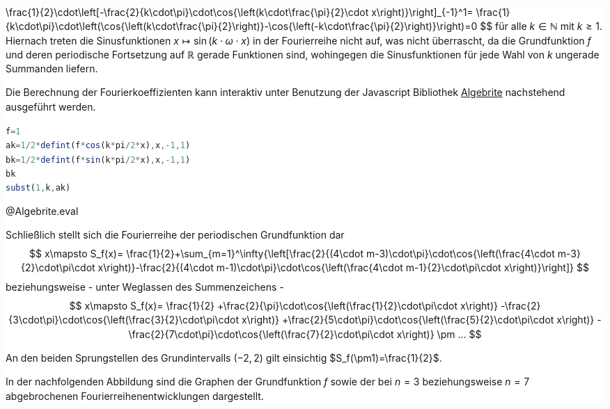   \frac{1}{2}\cdot\left[-\frac{2}{k\cdot\pi}\cdot\cos{\left(k\cdot\frac{\pi}{2}\cdot x\right)}\right]_{-1}^1=
  \frac{1}{k\cdot\pi}\cdot\left(\cos{\left(k\cdot\frac{\pi}{2}\right)}-\cos{\left(-k\cdot\frac{\pi}{2}\right)}\right)=0
$$ für alle $k\in\mathbb{N}$ mit $k\geq1$. Hiernach treten die Sinusfunktionen $x\mapsto\sin{(k\cdot\omega\cdot x)}$ in der Fourierreihe nicht auf, was nicht überrascht, da die Grundfunktion $f$ und deren periodische Fortsetzung auf $\mathbb{R}$ gerade Funktionen sind, wohingegen die Sinusfunktionen für jede Wahl von $k$ ungerade Summanden liefern.

Die Berechnung der Fourierkoeffizienten kann interaktiv unter Benutzung der Javascript Bibliothek [Algebrite](http://algebrite.org/) nachstehend ausgeführt werden.

```javascript
f=1
ak=1/2*defint(f*cos(k*pi/2*x),x,-1,1)
bk=1/2*defint(f*sin(k*pi/2*x),x,-1,1)
bk
subst(1,k,ak)
```
@Algebrite.eval

Schließlich stellt sich die Fourierreihe der periodischen Grundfunktion dar $$
  x\mapsto S_f(x)=
  \frac{1}{2}+\sum_{m=1}^\infty{\left[\frac{2}{(4\cdot m-3)\cdot\pi}\cdot\cos{\left(\frac{4\cdot m-3}{2}\cdot\pi\cdot x\right)}-\frac{2}{(4\cdot m-1)\cdot\pi}\cdot\cos{\left(\frac{4\cdot m-1}{2}\cdot\pi\cdot x\right)}\right]}
$$ beziehungsweise - unter Weglassen des Summenzeichens - $$
  x\mapsto S_f(x)=
  \frac{1}{2}
  +\frac{2}{\pi}\cdot\cos{\left(\frac{1}{2}\cdot\pi\cdot x\right)}
  -\frac{2}{3\cdot\pi}\cdot\cos{\left(\frac{3}{2}\cdot\pi\cdot x\right)}
  +\frac{2}{5\cdot\pi}\cdot\cos{\left(\frac{5}{2}\cdot\pi\cdot x\right)}
  -\frac{2}{7\cdot\pi}\cdot\cos{\left(\frac{7}{2}\cdot\pi\cdot x\right)}
  \pm ...
$$

An den beiden Sprungstellen des Grundintervalls $(-2,2)$ gilt einsichtig $S_f(\pm1)=\frac{1}{2}$.

In der nachfolgenden Abbildung sind die Graphen der Grundfunktion $f$ sowie der bei $n=3$ beziehungsweise $n=7$ abgebrochenen Fourierreihenentwicklungen dargestellt.


[^1]: Die Summe $s_a(x)$ darf auf dem Konvergenzbereich $D_1$ als Funktion $s_a:x\mapsto s(x)$ aufgefasst werden, ebs. $s_b(x)$.